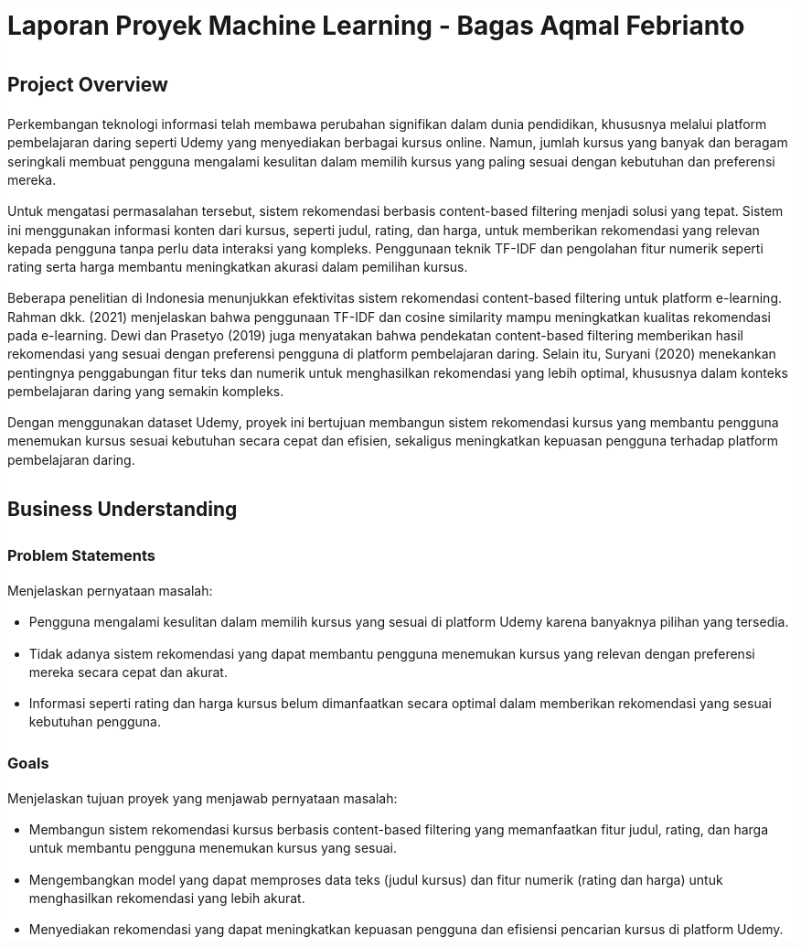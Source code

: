 # Laporan Proyek Machine Learning - Bagas Aqmal Febrianto

## Project Overview

Perkembangan teknologi informasi telah membawa perubahan signifikan dalam dunia pendidikan, khususnya melalui platform pembelajaran daring seperti Udemy yang menyediakan berbagai kursus online. Namun, jumlah kursus yang banyak dan beragam seringkali membuat pengguna mengalami kesulitan dalam memilih kursus yang paling sesuai dengan kebutuhan dan preferensi mereka.

Untuk mengatasi permasalahan tersebut, sistem rekomendasi berbasis content-based filtering menjadi solusi yang tepat. Sistem ini menggunakan informasi konten dari kursus, seperti judul, rating, dan harga, untuk memberikan rekomendasi yang relevan kepada pengguna tanpa perlu data interaksi yang kompleks. Penggunaan teknik TF-IDF dan pengolahan fitur numerik seperti rating serta harga membantu meningkatkan akurasi dalam pemilihan kursus.

Beberapa penelitian di Indonesia menunjukkan efektivitas sistem rekomendasi content-based filtering untuk platform e-learning. Rahman dkk. (2021) menjelaskan bahwa penggunaan TF-IDF dan cosine similarity mampu meningkatkan kualitas rekomendasi pada e-learning. Dewi dan Prasetyo (2019) juga menyatakan bahwa pendekatan content-based filtering memberikan hasil rekomendasi yang sesuai dengan preferensi pengguna di platform pembelajaran daring. Selain itu, Suryani (2020) menekankan pentingnya penggabungan fitur teks dan numerik untuk menghasilkan rekomendasi yang lebih optimal, khususnya dalam konteks pembelajaran daring yang semakin kompleks.

Dengan menggunakan dataset Udemy, proyek ini bertujuan membangun sistem rekomendasi kursus yang membantu pengguna menemukan kursus sesuai kebutuhan secara cepat dan efisien, sekaligus meningkatkan kepuasan pengguna terhadap platform pembelajaran daring.

## Business Understanding

### Problem Statements

Menjelaskan pernyataan masalah:
- Pengguna mengalami kesulitan dalam memilih kursus yang sesuai di platform Udemy karena banyaknya pilihan yang tersedia.

- Tidak adanya sistem rekomendasi yang dapat membantu pengguna menemukan kursus yang relevan dengan preferensi mereka secara cepat dan akurat.

- Informasi seperti rating dan harga kursus belum dimanfaatkan secara optimal dalam memberikan rekomendasi yang sesuai kebutuhan pengguna.

### Goals

Menjelaskan tujuan proyek yang menjawab pernyataan masalah:
- Membangun sistem rekomendasi kursus berbasis content-based filtering yang memanfaatkan fitur judul, rating, dan harga untuk membantu pengguna menemukan kursus yang sesuai.

- Mengembangkan model yang dapat memproses data teks (judul kursus) dan fitur numerik (rating dan harga) untuk menghasilkan rekomendasi yang lebih akurat.

- Menyediakan rekomendasi yang dapat meningkatkan kepuasan pengguna dan efisiensi pencarian kursus di platform Udemy.
